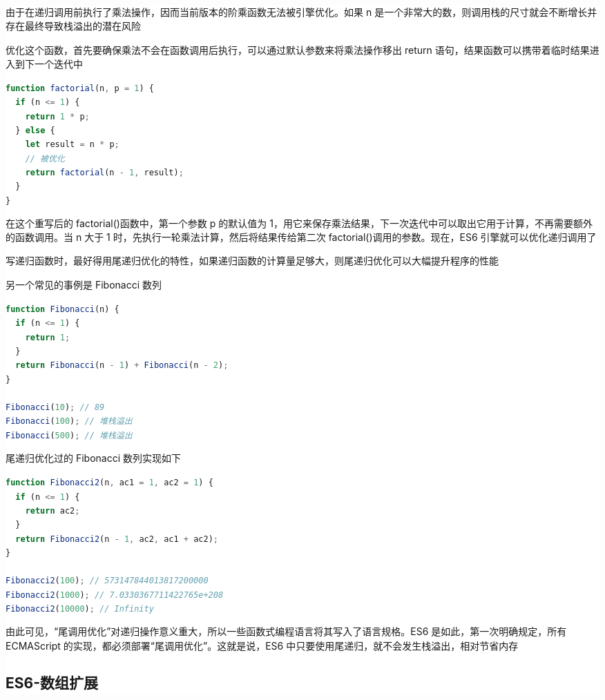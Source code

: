 由于在递归调用前执行了乘法操作，因而当前版本的阶乘函数无法被引擎优化。如果 n 是一个非常大的数，则调用栈的尺寸就会不断增长并存在最终导致栈溢出的潜在风险

优化这个函数，首先要确保乘法不会在函数调用后执行，可以通过默认参数来将乘法操作移出 return 语句，结果函数可以携带着临时结果进入到下一个迭代中

```javascript
function factorial(n, p = 1) {
  if (n <= 1) {
    return 1 * p;
  } else {
    let result = n * p;
    // 被优化
    return factorial(n - 1, result);
  }
}
```

在这个重写后的 factorial()函数中，第一个参数 p 的默认值为 1，用它来保存乘法结果，下一次迭代中可以取出它用于计算，不再需要额外的函数调用。当 n 大于 1 时，先执行一轮乘法计算，然后将结果传给第二次 factorial()调用的参数。现在，ES6 引擎就可以优化递归调用了

写递归函数时，最好得用尾递归优化的特性，如果递归函数的计算量足够大，则尾递归优化可以大幅提升程序的性能

另一个常见的事例是 Fibonacci 数列

```javascript
function Fibonacci(n) {
  if (n <= 1) {
    return 1;
  }
  return Fibonacci(n - 1) + Fibonacci(n - 2);
}

Fibonacci(10); // 89
Fibonacci(100); // 堆栈溢出
Fibonacci(500); // 堆栈溢出
```

尾递归优化过的 Fibonacci 数列实现如下

```javascript
function Fibonacci2(n, ac1 = 1, ac2 = 1) {
  if (n <= 1) {
    return ac2;
  }
  return Fibonacci2(n - 1, ac2, ac1 + ac2);
}

Fibonacci2(100); // 573147844013817200000
Fibonacci2(1000); // 7.0330367711422765e+208
Fibonacci2(10000); // Infinity
```

由此可见，“尾调用优化”对递归操作意义重大，所以一些函数式编程语言将其写入了语言规格。ES6 是如此，第一次明确规定，所有 ECMAScript 的实现，都必须部署“尾调用优化”。这就是说，ES6 中只要使用尾递归，就不会发生栈溢出，相对节省内存

## ES6-数组扩展
